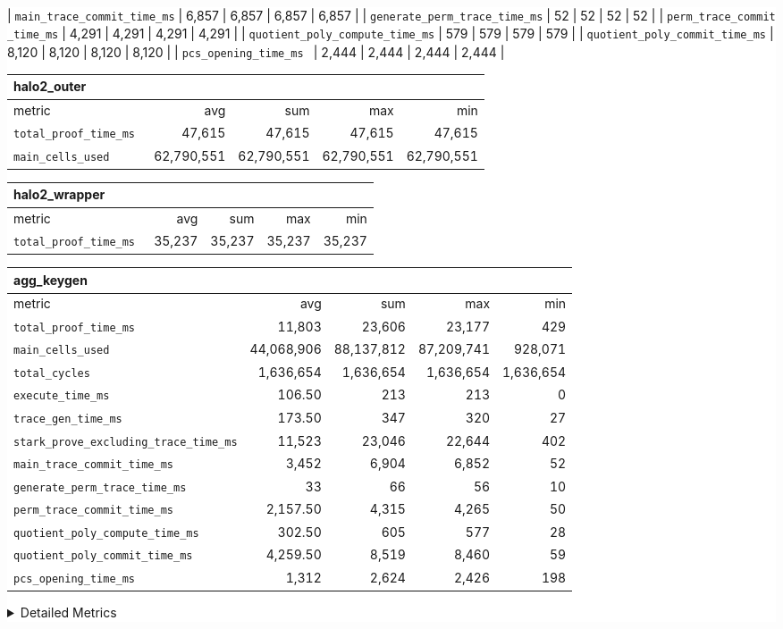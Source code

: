| `main_trace_commit_time_ms` |  6,857 |  6,857 |  6,857 |  6,857 |
| `generate_perm_trace_time_ms` |  52 |  52 |  52 |  52 |
| `perm_trace_commit_time_ms` |  4,291 |  4,291 |  4,291 |  4,291 |
| `quotient_poly_compute_time_ms` |  579 |  579 |  579 |  579 |
| `quotient_poly_commit_time_ms` |  8,120 |  8,120 |  8,120 |  8,120 |
| `pcs_opening_time_ms ` |  2,444 |  2,444 |  2,444 |  2,444 |

| halo2_outer |||||
|:---|---:|---:|---:|---:|
|metric|avg|sum|max|min|
| `total_proof_time_ms ` |  47,615 |  47,615 |  47,615 |  47,615 |
| `main_cells_used     ` |  62,790,551 |  62,790,551 |  62,790,551 |  62,790,551 |

| halo2_wrapper |||||
|:---|---:|---:|---:|---:|
|metric|avg|sum|max|min|
| `total_proof_time_ms ` |  35,237 |  35,237 |  35,237 |  35,237 |

| agg_keygen |||||
|:---|---:|---:|---:|---:|
|metric|avg|sum|max|min|
| `total_proof_time_ms ` |  11,803 |  23,606 |  23,177 |  429 |
| `main_cells_used     ` |  44,068,906 |  88,137,812 |  87,209,741 |  928,071 |
| `total_cycles        ` |  1,636,654 |  1,636,654 |  1,636,654 |  1,636,654 |
| `execute_time_ms     ` |  106.50 |  213 |  213 |  0 |
| `trace_gen_time_ms   ` |  173.50 |  347 |  320 |  27 |
| `stark_prove_excluding_trace_time_ms` |  11,523 |  23,046 |  22,644 |  402 |
| `main_trace_commit_time_ms` |  3,452 |  6,904 |  6,852 |  52 |
| `generate_perm_trace_time_ms` |  33 |  66 |  56 |  10 |
| `perm_trace_commit_time_ms` |  2,157.50 |  4,315 |  4,265 |  50 |
| `quotient_poly_compute_time_ms` |  302.50 |  605 |  577 |  28 |
| `quotient_poly_commit_time_ms` |  4,259.50 |  8,519 |  8,460 |  59 |
| `pcs_opening_time_ms ` |  1,312 |  2,624 |  2,426 |  198 |



<details>
<summary>Detailed Metrics</summary>
